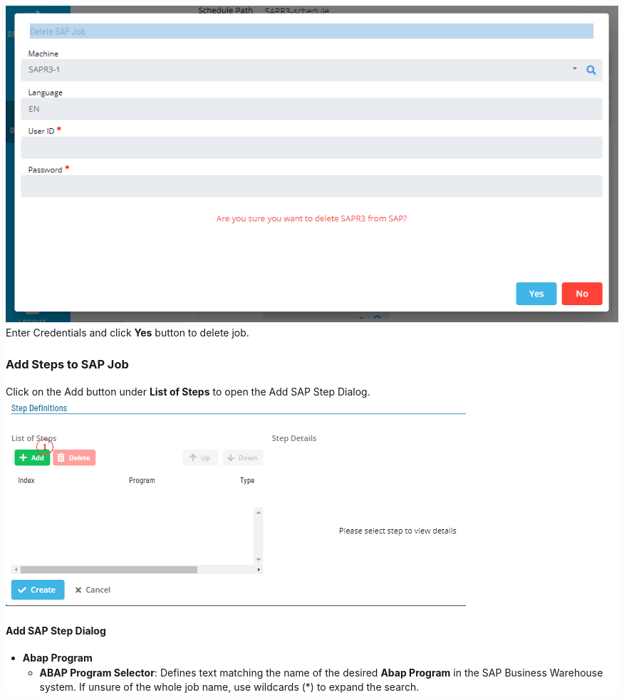   ![Delete Job Dialog](../../../Resources/Images/SM/Operations/SapR3/Delete-Job-Dialog.png "Delete Job Dialog")
  Enter Credentials and click **Yes** button to delete job.

### Add Steps to SAP Job

Click on the Add button under **List of Steps** to open the Add SAP Step Dialog.
![Add SAP Step Button](../../../Resources/Images/SM/Operations/SapR3/Open-Add-Steps-Dialog-Button.png "Add SAP Step Button")

#### Add SAP Step Dialog

- **Abap Program**
  - **ABAP Program Selector**: Defines text matching the name of the desired **Abap Program** in the SAP Business Warehouse system. If unsure of the whole job name, use wildcards (\*) to expand the search.  